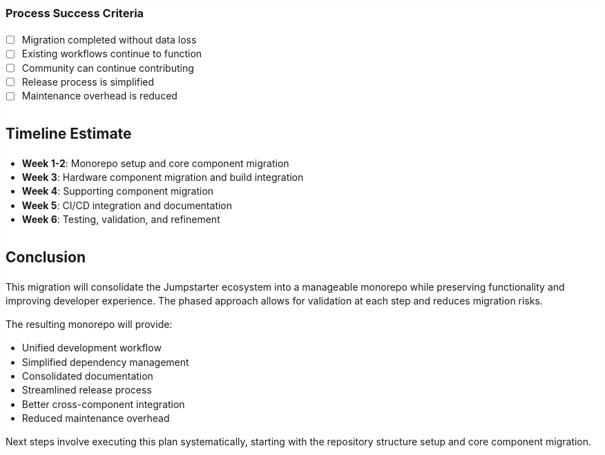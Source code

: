 ### Process Success Criteria
- [ ] Migration completed without data loss
- [ ] Existing workflows continue to function
- [ ] Community can continue contributing
- [ ] Release process is simplified
- [ ] Maintenance overhead is reduced

## Timeline Estimate

- **Week 1-2**: Monorepo setup and core component migration
- **Week 3**: Hardware component migration and build integration
- **Week 4**: Supporting component migration
- **Week 5**: CI/CD integration and documentation
- **Week 6**: Testing, validation, and refinement

## Conclusion

This migration will consolidate the Jumpstarter ecosystem into a manageable monorepo while preserving functionality and improving developer experience. The phased approach allows for validation at each step and reduces migration risks.

The resulting monorepo will provide:
- Unified development workflow
- Simplified dependency management
- Consolidated documentation
- Streamlined release process
- Better cross-component integration
- Reduced maintenance overhead

Next steps involve executing this plan systematically, starting with the repository structure setup and core component migration.
